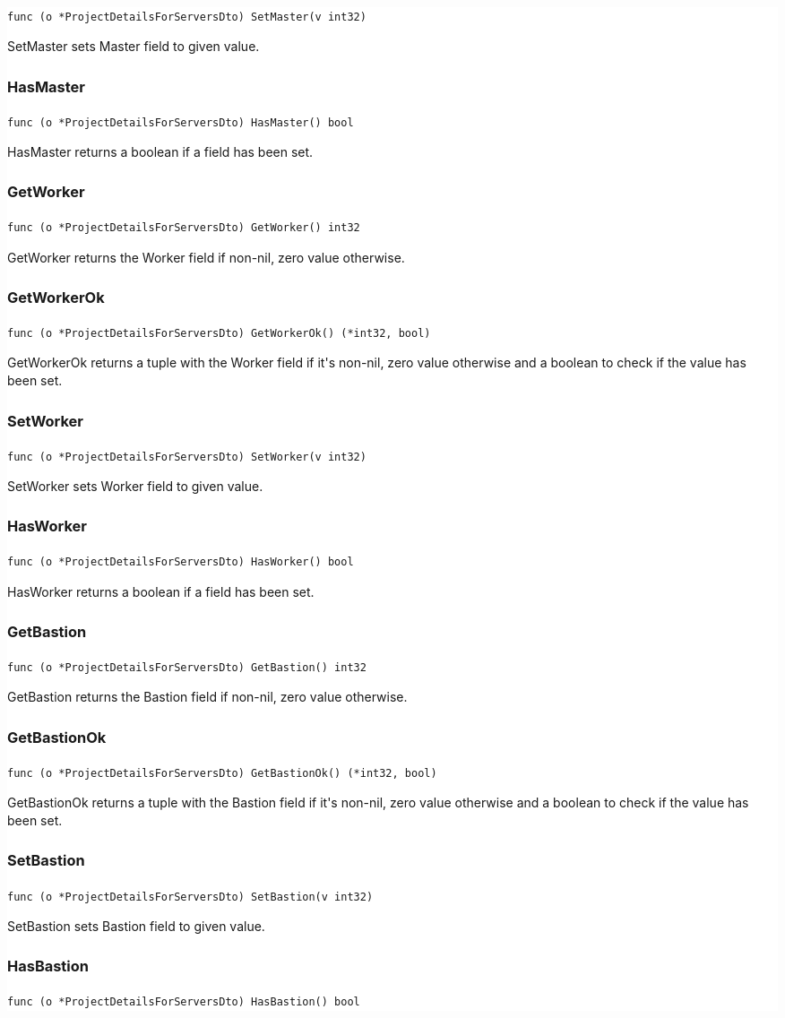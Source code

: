 `func (o *ProjectDetailsForServersDto) SetMaster(v int32)`

SetMaster sets Master field to given value.

### HasMaster

`func (o *ProjectDetailsForServersDto) HasMaster() bool`

HasMaster returns a boolean if a field has been set.

### GetWorker

`func (o *ProjectDetailsForServersDto) GetWorker() int32`

GetWorker returns the Worker field if non-nil, zero value otherwise.

### GetWorkerOk

`func (o *ProjectDetailsForServersDto) GetWorkerOk() (*int32, bool)`

GetWorkerOk returns a tuple with the Worker field if it's non-nil, zero value otherwise
and a boolean to check if the value has been set.

### SetWorker

`func (o *ProjectDetailsForServersDto) SetWorker(v int32)`

SetWorker sets Worker field to given value.

### HasWorker

`func (o *ProjectDetailsForServersDto) HasWorker() bool`

HasWorker returns a boolean if a field has been set.

### GetBastion

`func (o *ProjectDetailsForServersDto) GetBastion() int32`

GetBastion returns the Bastion field if non-nil, zero value otherwise.

### GetBastionOk

`func (o *ProjectDetailsForServersDto) GetBastionOk() (*int32, bool)`

GetBastionOk returns a tuple with the Bastion field if it's non-nil, zero value otherwise
and a boolean to check if the value has been set.

### SetBastion

`func (o *ProjectDetailsForServersDto) SetBastion(v int32)`

SetBastion sets Bastion field to given value.

### HasBastion

`func (o *ProjectDetailsForServersDto) HasBastion() bool`
